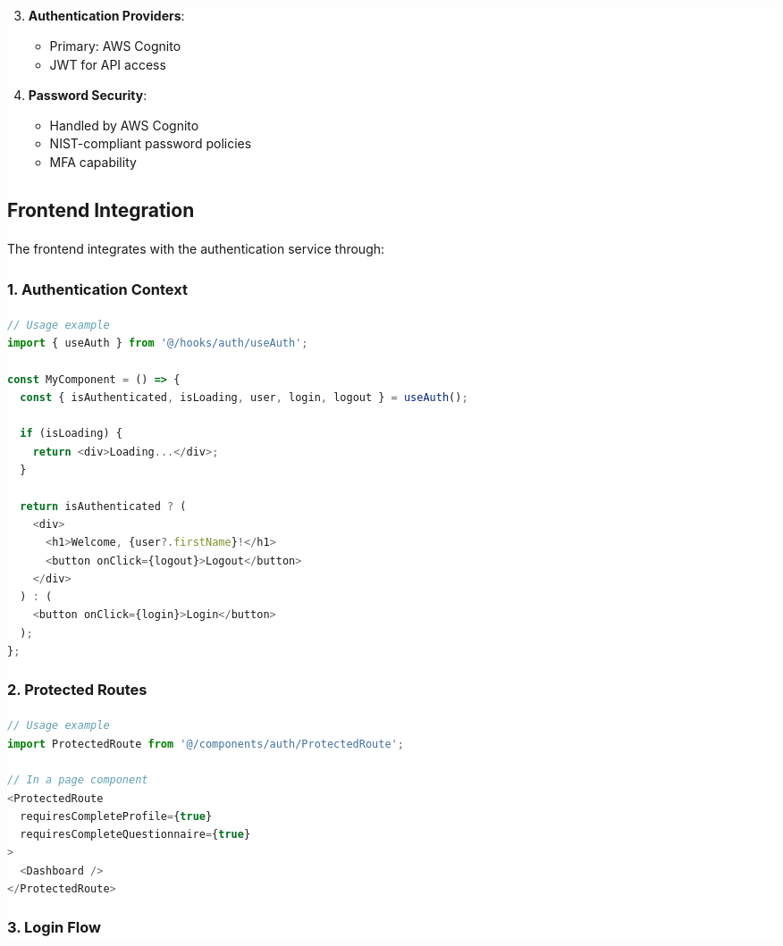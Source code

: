 3. **Authentication Providers**:
   - Primary: AWS Cognito
   - JWT for API access

4. **Password Security**:
   - Handled by AWS Cognito
   - NIST-compliant password policies
   - MFA capability

## Frontend Integration

The frontend integrates with the authentication service through:

### 1. Authentication Context

```typescript
// Usage example
import { useAuth } from '@/hooks/auth/useAuth';

const MyComponent = () => {
  const { isAuthenticated, isLoading, user, login, logout } = useAuth();
  
  if (isLoading) {
    return <div>Loading...</div>;
  }
  
  return isAuthenticated ? (
    <div>
      <h1>Welcome, {user?.firstName}!</h1>
      <button onClick={logout}>Logout</button>
    </div>
  ) : (
    <button onClick={login}>Login</button>
  );
};
```

### 2. Protected Routes

```typescript
// Usage example
import ProtectedRoute from '@/components/auth/ProtectedRoute';

// In a page component
<ProtectedRoute 
  requiresCompleteProfile={true}
  requiresCompleteQuestionnaire={true}
>
  <Dashboard />
</ProtectedRoute>
```

### 3. Login Flow
